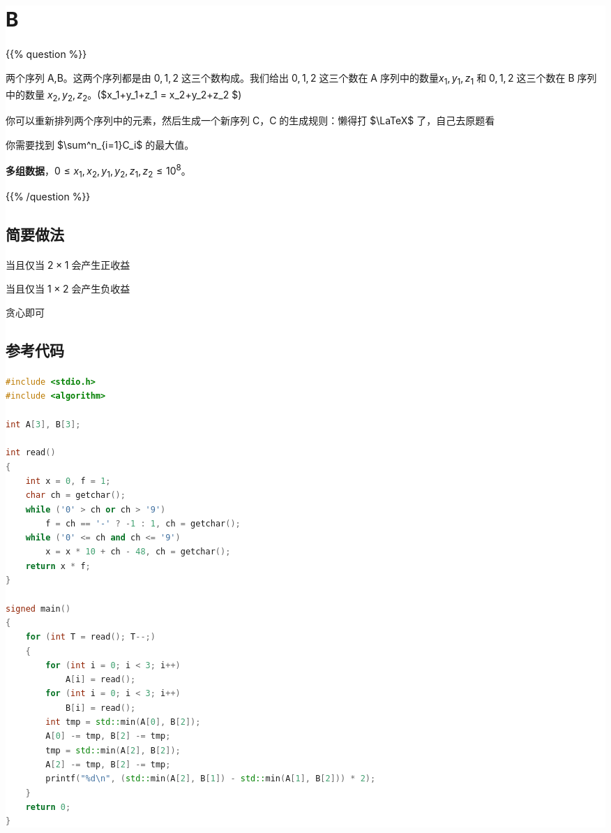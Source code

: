 # B

{{% question %}}

两个序列 A,B。这两个序列都是由 $0,1,2$ 这三个数构成。我们给出  $0,1,2$ 这三个数在 A 序列中的数量$x_1,y_1,z_1$ 和 $0,1,2$ 这三个数在 B 序列中的数量 $x_2,y_2,z_2$。($x_1+y_1+z_1 = x_2+y_2+z_2  $)

你可以重新排列两个序列中的元素，然后生成一个新序列 C，C 的生成规则：懒得打 $\LaTeX$ 了，自己去原题看

你需要找到 $\sum^n_{i=1}C_i$ 的最大值。

**多组数据**，$0 \le x_1,x_2,y_1,y_2,z_1,z_2 \le 10^8$。

{{% /question %}}

## 简要做法

当且仅当 $2 \times 1$ 会产生正收益

当且仅当 $1 \times 2$ 会产生负收益

贪心即可

## 参考代码

```cpp
#include <stdio.h>
#include <algorithm>

int A[3], B[3];

int read()
{
    int x = 0, f = 1;
    char ch = getchar();
    while ('0' > ch or ch > '9')
        f = ch == '-' ? -1 : 1, ch = getchar();
    while ('0' <= ch and ch <= '9')
        x = x * 10 + ch - 48, ch = getchar();
    return x * f;
}

signed main()
{
    for (int T = read(); T--;)
    {
        for (int i = 0; i < 3; i++)
            A[i] = read();
        for (int i = 0; i < 3; i++)
            B[i] = read();
        int tmp = std::min(A[0], B[2]);
        A[0] -= tmp, B[2] -= tmp;
        tmp = std::min(A[2], B[2]);
        A[2] -= tmp, B[2] -= tmp;
        printf("%d\n", (std::min(A[2], B[1]) - std::min(A[1], B[2])) * 2);
    }
    return 0;
}
```
